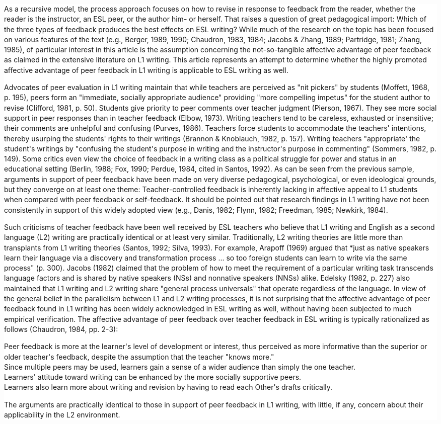 As a recursive model, the process approach focuses on how to revise in response to feedback from the reader, whether the reader is the instructor, an ESL peer, or the author him- or herself. That raises a question of great pedagogical import: Which of the three types of feedback produces the best effects on ESL writing? While much of the research on the topic has been focused on various features of the text (e.g., Berger, 1989, 1990; Chaudron, 1983, 1984; Jacobs & Zhang, 1989; Partridge, 1981; Zhang, 1985), of particular interest in this article is the assumption concerning the not-so-tangible affective advantage of peer feedback as claimed in the extensive literature on L1 writing. This article represents an attempt to determine whether the highly promoted affective advantage of peer feedback in L1 writing is applicable to ESL writing as well.

Advocates of peer evaluation in L1 writing maintain that while teachers are perceived as "nit pickers" by students (Moffett, 1968, p. 195), peers form an "immediate, socially appropriate audience" providing "more compelling impetus" for the student author to revise (Clifford, 1981, p. 50). Students give priority to peer comments over teacher judgment (Pierson, 1967). They see more social support in peer responses than in teacher feedback (Elbow, 1973). Writing teachers tend to be careless, exhausted or insensitive; their comments are unhelpful and confusing (Purves, 1986). Teachers force students to accommodate the teachers' intentions, thereby usurping the students' rights to their writings (Brannon & Knoblauch, 1982, p. 157). Writing teachers "appropriate' the student's writings by "confusing the student's purpose in writing and the instructor's purpose in commenting" (Sommers, 1982, p. 149). Some critics even view the choice of feedback in a writing class as a political struggle for power and status in an educational setting (Berlin, 1988; Fox, 1990; Perdue, 1984, cited in Santos, 1992). As can be seen from the previous sample, arguments in support of peer feedback have been made on very diverse pedagogical, psychological, or even ideological grounds, but they converge on at least one theme: Teacher-controlled feedback is inherently lacking in affective appeal to L1 students when compared with peer feedback or self-feedback. It should be pointed out that research findings in L1 writing have not been consistently in support of this widely adopted view (e.g., Danis, 1982; Flynn, 1982; Freedman, 1985; Newkirk, 1984).

Such criticisms of teacher feedback have been well received by ESL teachers who believe that L1 writing and English as a second language (L2) writing are practically identical or at least very similar. Traditionally, L2 writing theories are little more than transplants from L1 writing theories (Santos, 1992; Silva, 1993). For example, Arapoff (1969) argued that \*just as native speakers learn their language via a discovery and transformation process ... so too foreign students can learn to write via the same process" (p. 300). Jacobs (1982) claimed that the problem of how to meet the requirement of a particular writing task transcends language factors and is shared by native speakers (NSs) and nonnative speakers (NNSs) alike. Edelsky (1982, p. 227) also maintained that L1 writing and L2 writing share "general process universals" that operate regardless of the language. In view of the general belief in the parallelism between L1 and L2 writing processes, it is not surprising that the affective advantage of peer feedback found in L1 writing has been widely acknowledged in ESL writing as well, without having been subjected to much empirical verification. The affective advantage of peer feedback over teacher feedback in ESL writing is typically rationalized as follows (Chaudron, 1984, pp. 2-3):

Peer feedback is more at the learner's level of development or interest, thus perceived as more informative than the superior or older teacher's feedback, despite the assumption that the teacher "knows more."   
Since multiple peers may be used, learners gain a sense of a wider audience than simply the one teacher.   
Learners' attitude toward writing can be enhanced by the more socially supportive peers.   
Learners also learn more about writing and revision by having to read each Other's drafts critically.

The arguments are practically identical to those in support of peer feedback in L1 writing, with little, if any, concern about their applicability in the L2 environment.
